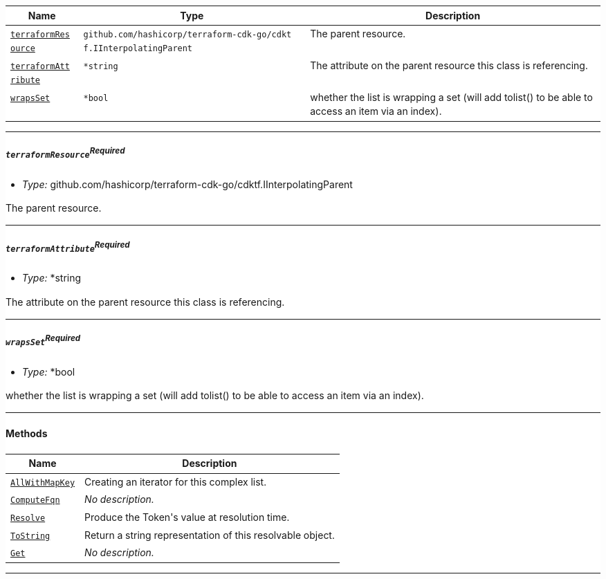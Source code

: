 | **Name** | **Type** | **Description** |
| --- | --- | --- |
| <code><a href="#rhizo-co-terraform-provider-oci.dataOciDatabaseDbSystemComputePerformances.DataOciDatabaseDbSystemComputePerformancesDbSystemComputePerformancesList.Initializer.parameter.terraformResource">terraformResource</a></code> | <code>github.com/hashicorp/terraform-cdk-go/cdktf.IInterpolatingParent</code> | The parent resource. |
| <code><a href="#rhizo-co-terraform-provider-oci.dataOciDatabaseDbSystemComputePerformances.DataOciDatabaseDbSystemComputePerformancesDbSystemComputePerformancesList.Initializer.parameter.terraformAttribute">terraformAttribute</a></code> | <code>*string</code> | The attribute on the parent resource this class is referencing. |
| <code><a href="#rhizo-co-terraform-provider-oci.dataOciDatabaseDbSystemComputePerformances.DataOciDatabaseDbSystemComputePerformancesDbSystemComputePerformancesList.Initializer.parameter.wrapsSet">wrapsSet</a></code> | <code>*bool</code> | whether the list is wrapping a set (will add tolist() to be able to access an item via an index). |

---

##### `terraformResource`<sup>Required</sup> <a name="terraformResource" id="rhizo-co-terraform-provider-oci.dataOciDatabaseDbSystemComputePerformances.DataOciDatabaseDbSystemComputePerformancesDbSystemComputePerformancesList.Initializer.parameter.terraformResource"></a>

- *Type:* github.com/hashicorp/terraform-cdk-go/cdktf.IInterpolatingParent

The parent resource.

---

##### `terraformAttribute`<sup>Required</sup> <a name="terraformAttribute" id="rhizo-co-terraform-provider-oci.dataOciDatabaseDbSystemComputePerformances.DataOciDatabaseDbSystemComputePerformancesDbSystemComputePerformancesList.Initializer.parameter.terraformAttribute"></a>

- *Type:* *string

The attribute on the parent resource this class is referencing.

---

##### `wrapsSet`<sup>Required</sup> <a name="wrapsSet" id="rhizo-co-terraform-provider-oci.dataOciDatabaseDbSystemComputePerformances.DataOciDatabaseDbSystemComputePerformancesDbSystemComputePerformancesList.Initializer.parameter.wrapsSet"></a>

- *Type:* *bool

whether the list is wrapping a set (will add tolist() to be able to access an item via an index).

---

#### Methods <a name="Methods" id="Methods"></a>

| **Name** | **Description** |
| --- | --- |
| <code><a href="#rhizo-co-terraform-provider-oci.dataOciDatabaseDbSystemComputePerformances.DataOciDatabaseDbSystemComputePerformancesDbSystemComputePerformancesList.allWithMapKey">AllWithMapKey</a></code> | Creating an iterator for this complex list. |
| <code><a href="#rhizo-co-terraform-provider-oci.dataOciDatabaseDbSystemComputePerformances.DataOciDatabaseDbSystemComputePerformancesDbSystemComputePerformancesList.computeFqn">ComputeFqn</a></code> | *No description.* |
| <code><a href="#rhizo-co-terraform-provider-oci.dataOciDatabaseDbSystemComputePerformances.DataOciDatabaseDbSystemComputePerformancesDbSystemComputePerformancesList.resolve">Resolve</a></code> | Produce the Token's value at resolution time. |
| <code><a href="#rhizo-co-terraform-provider-oci.dataOciDatabaseDbSystemComputePerformances.DataOciDatabaseDbSystemComputePerformancesDbSystemComputePerformancesList.toString">ToString</a></code> | Return a string representation of this resolvable object. |
| <code><a href="#rhizo-co-terraform-provider-oci.dataOciDatabaseDbSystemComputePerformances.DataOciDatabaseDbSystemComputePerformancesDbSystemComputePerformancesList.get">Get</a></code> | *No description.* |

---